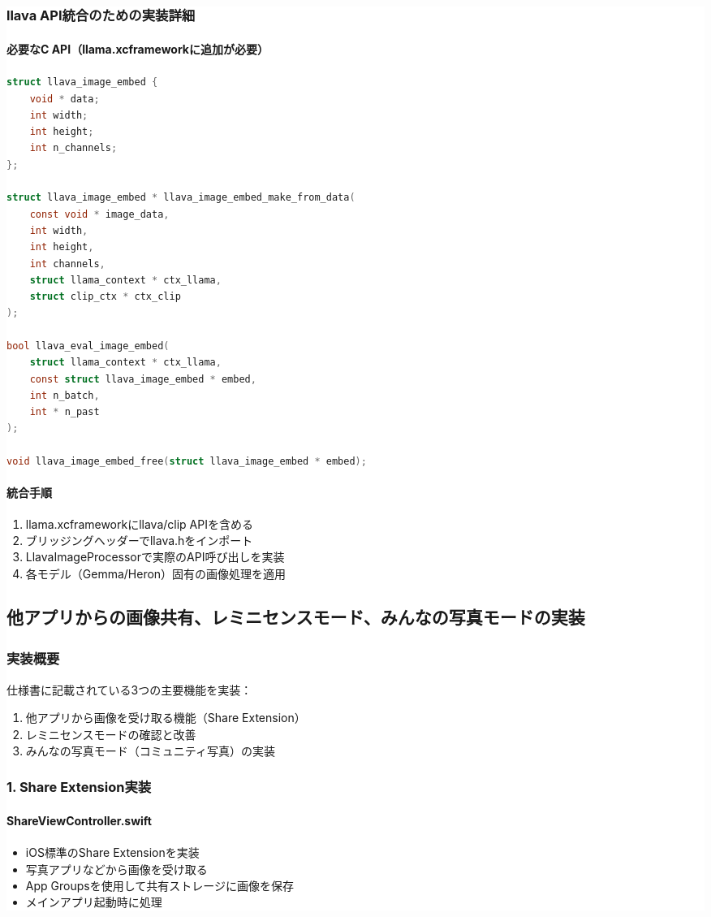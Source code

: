 ### llava API統合のための実装詳細

#### 必要なC API（llama.xcframeworkに追加が必要）
```c
struct llava_image_embed {
    void * data;
    int width;
    int height;
    int n_channels;
};

struct llava_image_embed * llava_image_embed_make_from_data(
    const void * image_data,
    int width,
    int height,
    int channels,
    struct llama_context * ctx_llama,
    struct clip_ctx * ctx_clip
);

bool llava_eval_image_embed(
    struct llama_context * ctx_llama,
    const struct llava_image_embed * embed,
    int n_batch,
    int * n_past
);

void llava_image_embed_free(struct llava_image_embed * embed);
```

#### 統合手順
1. llama.xcframeworkにllava/clip APIを含める
2. ブリッジングヘッダーでllava.hをインポート
3. LlavaImageProcessorで実際のAPI呼び出しを実装
4. 各モデル（Gemma/Heron）固有の画像処理を適用

## 他アプリからの画像共有、レミニセンスモード、みんなの写真モードの実装

### 実装概要
仕様書に記載されている3つの主要機能を実装：
1. 他アプリから画像を受け取る機能（Share Extension）
2. レミニセンスモードの確認と改善
3. みんなの写真モード（コミュニティ写真）の実装

### 1. Share Extension実装
#### ShareViewController.swift
- iOS標準のShare Extensionを実装
- 写真アプリなどから画像を受け取る
- App Groupsを使用して共有ストレージに画像を保存
- メインアプリ起動時に処理
